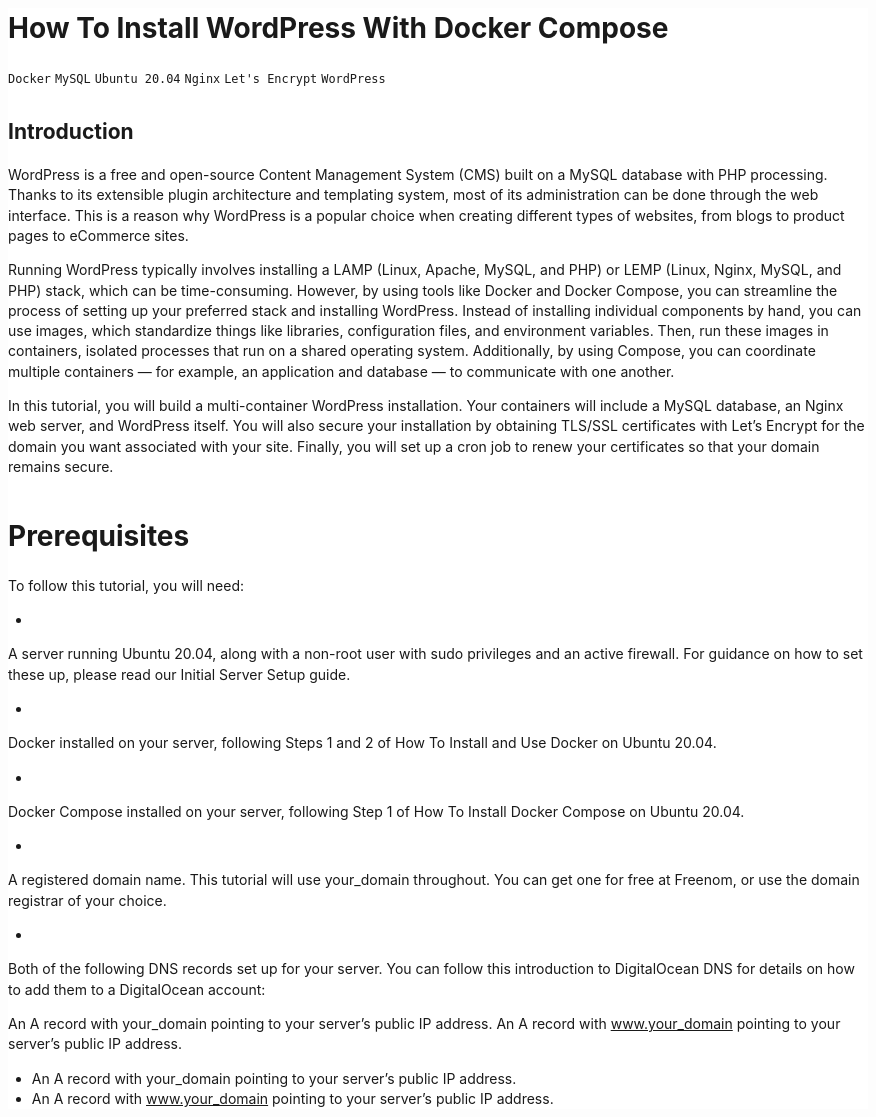 # How To Install WordPress With Docker Compose

```Docker``` ```MySQL``` ```Ubuntu 20.04``` ```Nginx``` ```Let's Encrypt``` ```WordPress```

## Introduction


WordPress is a free and open-source Content Management System (CMS) built on a MySQL database with PHP processing. Thanks to its extensible plugin architecture and templating system, most of its administration can be done through the web interface. This is a reason why WordPress is a popular choice when creating different types of websites, from blogs to product pages to eCommerce sites.


Running WordPress typically involves installing a LAMP (Linux, Apache, MySQL, and PHP) or LEMP (Linux, Nginx, MySQL, and PHP) stack, which can be time-consuming. However, by using tools like Docker and Docker Compose, you can streamline the process of setting up your preferred stack and installing WordPress. Instead of installing individual components by hand, you can use images, which standardize things like libraries, configuration files, and environment variables. Then, run these images in containers, isolated processes that run on a shared operating system. Additionally, by using Compose, you can coordinate multiple containers — for example, an application and database — to communicate with one another.


In this tutorial, you will build a multi-container WordPress installation. Your containers will include a MySQL database, an Nginx web server, and WordPress itself. You will also secure your installation by obtaining TLS/SSL certificates with Let’s Encrypt for the domain you want associated with your site. Finally, you will set up a cron job to renew your certificates so that your domain remains secure.


# Prerequisites


To follow this tutorial, you will need:


- 
A server running Ubuntu 20.04, along with a non-root user with sudo privileges and an active firewall. For guidance on how to set these up, please read our  Initial Server Setup guide.

- 
Docker installed on your server, following Steps 1 and 2 of How To Install and Use Docker on Ubuntu 20.04.

- 
Docker Compose installed on your server, following Step 1 of How To Install Docker Compose on Ubuntu 20.04.

- 
A registered domain name. This tutorial will use your_domain throughout. You can get one for free at Freenom, or use the domain registrar of your choice.

- 
Both of the following DNS records set up for your server. You can follow this introduction to DigitalOcean DNS for details on how to add them to a DigitalOcean account:

An A record with your_domain pointing to your server’s public IP address.
An A record with www.your_domain pointing to your server’s public IP address.


- An A record with your_domain pointing to your server’s public IP address.
- An A record with www.your_domain pointing to your server’s public IP address.

```